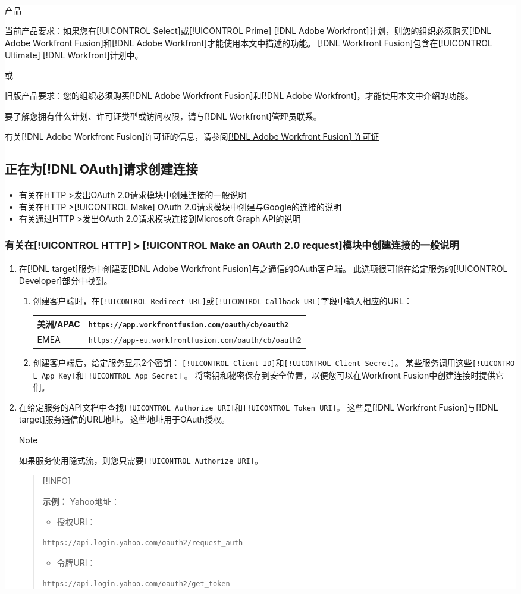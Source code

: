   <tr> 
   <td role="rowheader">产品</td> 
   <td>
   <p>当前产品要求：如果您有[!UICONTROL Select]或[!UICONTROL Prime] [!DNL Adobe Workfront]计划，则您的组织必须购买[!DNL Adobe Workfront Fusion]和[!DNL Adobe Workfront]才能使用本文中描述的功能。 [!DNL Workfront Fusion]包含在[!UICONTROL Ultimate] [!DNL Workfront]计划中。</p>
   <p>或</p>
   <p>旧版产品要求：您的组织必须购买[!DNL Adobe Workfront Fusion]和[!DNL Adobe Workfront]，才能使用本文中介绍的功能。</p>
   </td> 
  </tr>
 </tbody> 
</table>

要了解您拥有什么计划、许可证类型或访问权限，请与[!DNL Workfront]管理员联系。

有关[!DNL Adobe Workfront Fusion]许可证的信息，请参阅[[!DNL Adobe Workfront Fusion] 许可证](/help/workfront-fusion/set-up-and-manage-workfront-fusion/licensing-operations-overview/license-automation-vs-integration.md)

## 正在为[!DNL OAuth]请求创建连接

* [有关在HTTP >发出OAuth 2.0请求模块中创建连接的一般说明](#general-instructions-for-creating-a-connection-in-the-http--make-an-oauth-20-request-module)
* [有关在HTTP >[!UICONTROL Make] OAuth 2.0请求模块中创建与Google的连接的说明](#instructions-for-creating-a-connection-to-google-in-the-http-make-an-oauth-20-request-module)
* [有关通过HTTP >发出OAuth 2.0请求模块连接到Microsoft Graph API的说明](#instructions-for-connecting-to-microsoft-graph-api-via-the-http--make-an-oauth-20-request-module)

### 有关在[!UICONTROL HTTP] > [!UICONTROL Make an OAuth 2.0 request]模块中创建连接的一般说明

1. 在[!DNL target]服务中创建要[!DNL Adobe Workfront Fusion]与之通信的OAuth客户端。 此选项很可能在给定服务的[!UICONTROL Developer]部分中找到。

   1. 创建客户端时，在`[!UICONTROL Redirect URL]`或`[!UICONTROL Callback URL]`字段中输入相应的URL：

      | 美洲/APAC | `https://app.workfrontfusion.com/oauth/cb/oauth2` |
      |---|---|
      | EMEA | `https://app-eu.workfrontfusion.com/oauth/cb/oauth2` |

   1. 创建客户端后，给定服务显示2个密钥： `[!UICONTROL Client ID]`和`[!UICONTROL Client Secret]`。 某些服务调用这些`[!UICONTROL App Key]`和`[!UICONTROL App Secret]` 。 将密钥和秘密保存到安全位置，以便您可以在Workfront Fusion中创建连接时提供它们。

1. 在给定服务的API文档中查找`[!UICONTROL Authorize URI]`和`[!UICONTROL Token URI]`。 这些是[!DNL Workfront Fusion]与[!DNL target]服务通信的URL地址。 这些地址用于OAuth授权。

   >[!NOTE]
   >
   >如果服务使用隐式流，则您只需要`[!UICONTROL Authorize URI]`。

   >[!INFO]
   >
   >**示例：** Yahoo地址：
   >
   >* 授权URI：
   >
   >`https://api.login.yahoo.com/oauth2/request_auth`
   >
   >* 令牌URI：
   >
   >`https://api.login.yahoo.com/oauth2/get_token`
